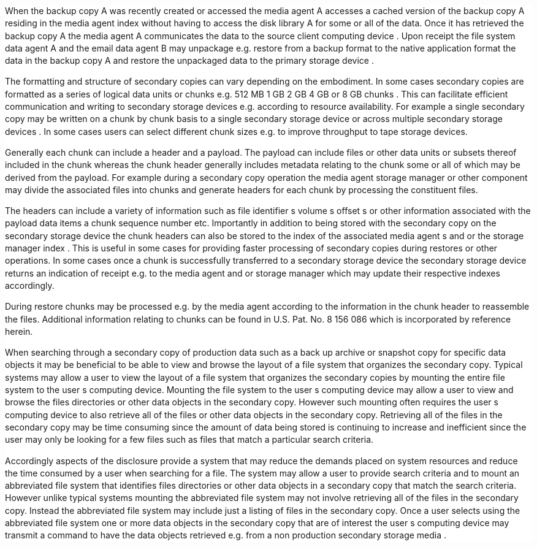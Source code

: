 When the backup copy A was recently created or accessed the media agent A accesses a cached version of the backup copy A residing in the media agent index without having to access the disk library A for some or all of the data. Once it has retrieved the backup copy A the media agent A communicates the data to the source client computing device . Upon receipt the file system data agent A and the email data agent B may unpackage e.g. restore from a backup format to the native application format the data in the backup copy A and restore the unpackaged data to the primary storage device .

The formatting and structure of secondary copies can vary depending on the embodiment. In some cases secondary copies are formatted as a series of logical data units or chunks e.g. 512 MB 1 GB 2 GB 4 GB or 8 GB chunks . This can facilitate efficient communication and writing to secondary storage devices e.g. according to resource availability. For example a single secondary copy may be written on a chunk by chunk basis to a single secondary storage device or across multiple secondary storage devices . In some cases users can select different chunk sizes e.g. to improve throughput to tape storage devices.

Generally each chunk can include a header and a payload. The payload can include files or other data units or subsets thereof included in the chunk whereas the chunk header generally includes metadata relating to the chunk some or all of which may be derived from the payload. For example during a secondary copy operation the media agent storage manager or other component may divide the associated files into chunks and generate headers for each chunk by processing the constituent files.

The headers can include a variety of information such as file identifier s volume s offset s or other information associated with the payload data items a chunk sequence number etc. Importantly in addition to being stored with the secondary copy on the secondary storage device the chunk headers can also be stored to the index of the associated media agent s and or the storage manager index . This is useful in some cases for providing faster processing of secondary copies during restores or other operations. In some cases once a chunk is successfully transferred to a secondary storage device the secondary storage device returns an indication of receipt e.g. to the media agent and or storage manager which may update their respective indexes accordingly.

During restore chunks may be processed e.g. by the media agent according to the information in the chunk header to reassemble the files. Additional information relating to chunks can be found in U.S. Pat. No. 8 156 086 which is incorporated by reference herein.

When searching through a secondary copy of production data such as a back up archive or snapshot copy for specific data objects it may be beneficial to be able to view and browse the layout of a file system that organizes the secondary copy. Typical systems may allow a user to view the layout of a file system that organizes the secondary copies by mounting the entire file system to the user s computing device. Mounting the file system to the user s computing device may allow a user to view and browse the files directories or other data objects in the secondary copy. However such mounting often requires the user s computing device to also retrieve all of the files or other data objects in the secondary copy. Retrieving all of the files in the secondary copy may be time consuming since the amount of data being stored is continuing to increase and inefficient since the user may only be looking for a few files such as files that match a particular search criteria.

Accordingly aspects of the disclosure provide a system that may reduce the demands placed on system resources and reduce the time consumed by a user when searching for a file. The system may allow a user to provide search criteria and to mount an abbreviated file system that identifies files directories or other data objects in a secondary copy that match the search criteria. However unlike typical systems mounting the abbreviated file system may not involve retrieving all of the files in the secondary copy. Instead the abbreviated file system may include just a listing of files in the secondary copy. Once a user selects using the abbreviated file system one or more data objects in the secondary copy that are of interest the user s computing device may transmit a command to have the data objects retrieved e.g. from a non production secondary storage media .
